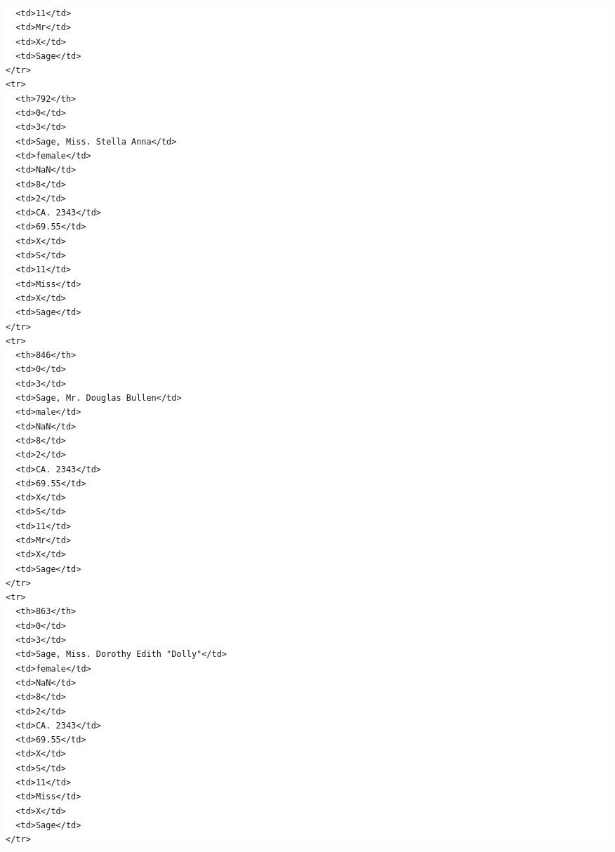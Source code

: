       <td>11</td>
      <td>Mr</td>
      <td>X</td>
      <td>Sage</td>
    </tr>
    <tr>
      <th>792</th>
      <td>0</td>
      <td>3</td>
      <td>Sage, Miss. Stella Anna</td>
      <td>female</td>
      <td>NaN</td>
      <td>8</td>
      <td>2</td>
      <td>CA. 2343</td>
      <td>69.55</td>
      <td>X</td>
      <td>S</td>
      <td>11</td>
      <td>Miss</td>
      <td>X</td>
      <td>Sage</td>
    </tr>
    <tr>
      <th>846</th>
      <td>0</td>
      <td>3</td>
      <td>Sage, Mr. Douglas Bullen</td>
      <td>male</td>
      <td>NaN</td>
      <td>8</td>
      <td>2</td>
      <td>CA. 2343</td>
      <td>69.55</td>
      <td>X</td>
      <td>S</td>
      <td>11</td>
      <td>Mr</td>
      <td>X</td>
      <td>Sage</td>
    </tr>
    <tr>
      <th>863</th>
      <td>0</td>
      <td>3</td>
      <td>Sage, Miss. Dorothy Edith "Dolly"</td>
      <td>female</td>
      <td>NaN</td>
      <td>8</td>
      <td>2</td>
      <td>CA. 2343</td>
      <td>69.55</td>
      <td>X</td>
      <td>S</td>
      <td>11</td>
      <td>Miss</td>
      <td>X</td>
      <td>Sage</td>
    </tr>
  </tbody>
</table>
</div>
